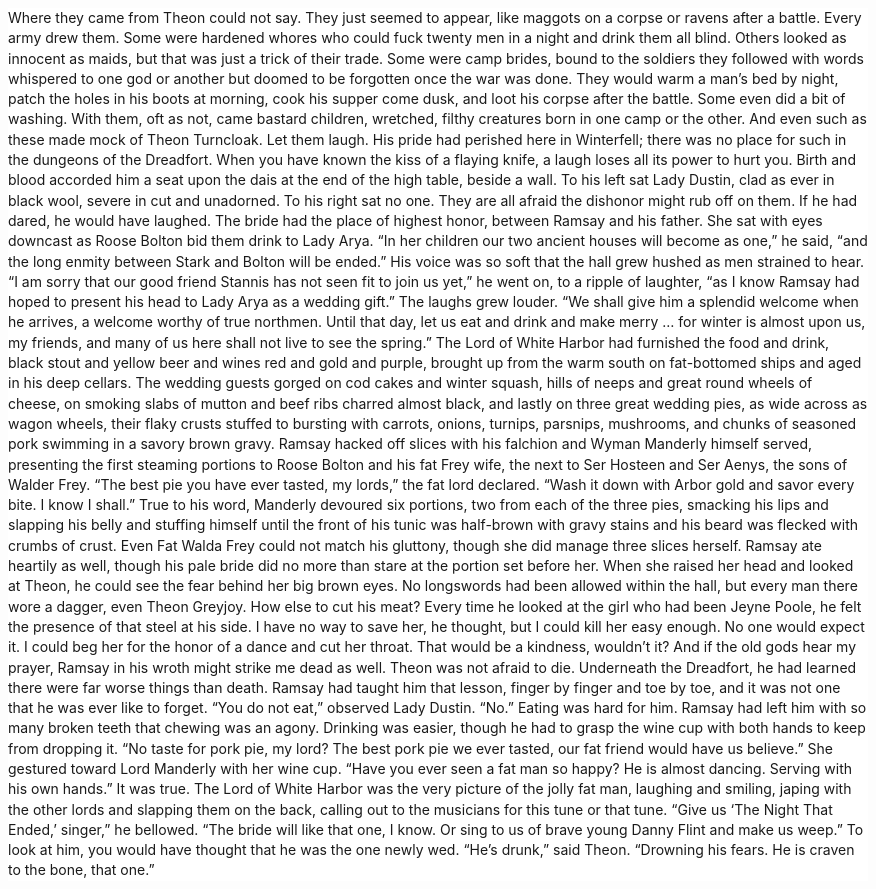 Where they came from Theon could not say. They just seemed to appear, like maggots on a corpse or ravens after a battle. Every army drew them.
Some were hardened whores who could fuck twenty men in a night and drink them all blind. Others looked as innocent as maids, but that was just a trick of their trade. Some were camp brides, bound to the soldiers they followed with words whispered to one god or another but doomed to be forgotten once the war was done. They would warm a man’s bed by night, patch the holes in his boots at morning, cook his supper come dusk, and loot his corpse after the battle. Some even did a bit of washing. With them, oft as not, came bastard children, wretched, filthy creatures born in one camp or the other. And even such as these made mock of Theon Turncloak.
Let them laugh. His pride had perished here in Winterfell; there was no place for such in the dungeons of the Dreadfort. When you have known the kiss of a flaying knife, a laugh loses all its power to hurt you.
Birth and blood accorded him a seat upon the dais at the end of the high table, beside a wall. To his left sat Lady Dustin, clad as ever in black wool, severe in cut and unadorned. To his right sat no one. They are all afraid the dishonor might rub off on them. If he had dared, he would have laughed.
The bride had the place of highest honor, between Ramsay and his father.
She sat with eyes downcast as Roose Bolton bid them drink to Lady Arya.
“In her children our two ancient houses will become as one,” he said, “and the long enmity between Stark and Bolton will be ended.” His voice was so soft that the hall grew hushed as men strained to hear. “I am sorry that our good friend Stannis has not seen fit to join us yet,” he went on, to a ripple of laughter, “as I know Ramsay had hoped to present his head to Lady Arya as a wedding gift.” The laughs grew louder. “We shall give him a splendid welcome when he arrives, a welcome worthy of true northmen. Until that day, let us eat and drink and make merry … for winter is almost upon us, my friends, and many of us here shall not live to see the spring.”
The Lord of White Harbor had furnished the food and drink, black stout and yellow beer and wines red and gold and purple, brought up from the warm south on fat-bottomed ships and aged in his deep cellars. The wedding guests gorged on cod cakes and winter squash, hills of neeps and great round wheels of cheese, on smoking slabs of mutton and beef ribs charred almost black, and lastly on three great wedding pies, as wide across as wagon wheels, their flaky crusts stuffed to bursting with carrots, onions, turnips, parsnips, mushrooms, and chunks of seasoned pork swimming in a savory brown gravy. Ramsay hacked off slices with his falchion and Wyman Manderly himself served, presenting the first steaming portions to Roose Bolton and his fat Frey wife, the next to Ser Hosteen and Ser Aenys, the sons of Walder Frey. “The best pie you have ever tasted, my lords,” the fat lord declared. “Wash it down with Arbor gold and savor every bite. I know I shall.”
True to his word, Manderly devoured six portions, two from each of the three pies, smacking his lips and slapping his belly and stuffing himself until the front of his tunic was half-brown with gravy stains and his beard was flecked with crumbs of crust. Even Fat Walda Frey could not match his gluttony, though she did manage three slices herself. Ramsay ate heartily as well, though his pale bride did no more than stare at the portion set before her. When she raised her head and looked at Theon, he could see the fear behind her big brown eyes.
No longswords had been allowed within the hall, but every man there wore a dagger, even Theon Greyjoy. How else to cut his meat? Every time he looked at the girl who had been Jeyne Poole, he felt the presence of that steel at his side. I have no way to save her, he thought, but I could kill her easy enough. No one would expect it. I could beg her for the honor of a dance and cut her throat. That would be a kindness, wouldn’t it? And if the old gods hear my prayer, Ramsay in his wroth might strike me dead as well.
Theon was not afraid to die. Underneath the Dreadfort, he had learned there were far worse things than death. Ramsay had taught him that lesson, finger by finger and toe by toe, and it was not one that he was ever like to forget.
“You do not eat,” observed Lady Dustin. “No.” Eating was hard for him.
Ramsay had left him with so many broken teeth that chewing was an agony.
Drinking was easier, though he had to grasp the wine cup with both hands to keep from dropping it.
“No taste for pork pie, my lord? The best pork pie we ever tasted, our fat friend would have us believe.” She gestured toward Lord Manderly with her wine cup. “Have you ever seen a fat man so happy? He is almost dancing. Serving with his own hands.”
It was true. The Lord of White Harbor was the very picture of the jolly fat man, laughing and smiling, japing with the other lords and slapping them on the back, calling out to the musicians for this tune or that tune. “Give us ‘The Night That Ended,’ singer,” he bellowed. “The bride will like that one, I know. Or sing to us of brave young Danny Flint and make us weep.” To look at him, you would have thought that he was the one newly wed.
“He’s drunk,” said Theon. “Drowning his fears. He is craven to the bone, that one.”
